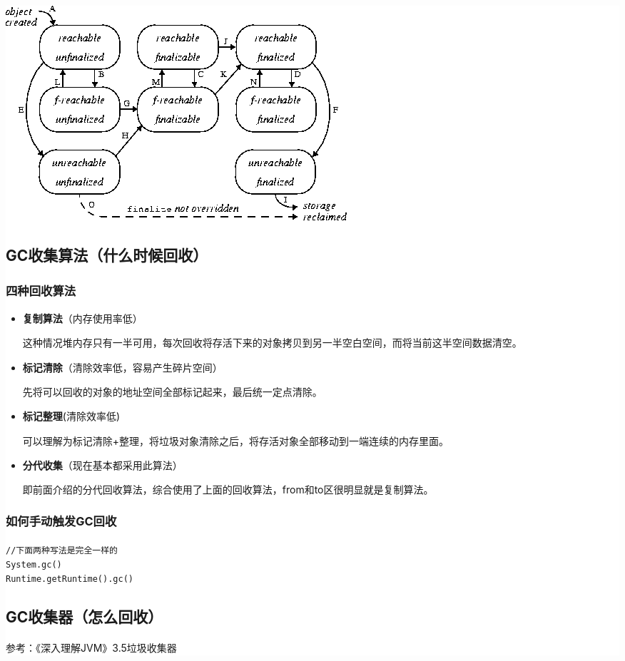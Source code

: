 ![对象生命周期](./imgs/对象生命周期.png)

## GC收集算法（什么时候回收）

### 四种回收算法

+ **复制算法**（内存使用率低）

  这种情况堆内存只有一半可用，每次回收将存活下来的对象拷贝到另一半空白空间，而将当前这半空间数据清空。

+ **标记清除**（清除效率低，容易产生碎片空间）

  先将可以回收的对象的地址空间全部标记起来，最后统一定点清除。

+ **标记整理**(清除效率低)

  可以理解为标记清除+整理，将垃圾对象清除之后，将存活对象全部移动到一端连续的内存里面。

+ **分代收集**（现在基本都采用此算法）

  即前面介绍的分代回收算法，综合使用了上面的回收算法，from和to区很明显就是复制算法。

### 如何手动触发GC回收

```
//下面两种写法是完全一样的
System.gc()
Runtime.getRuntime().gc()
```

## GC收集器（怎么回收）

参考：《深入理解JVM》3.5垃圾收集器
